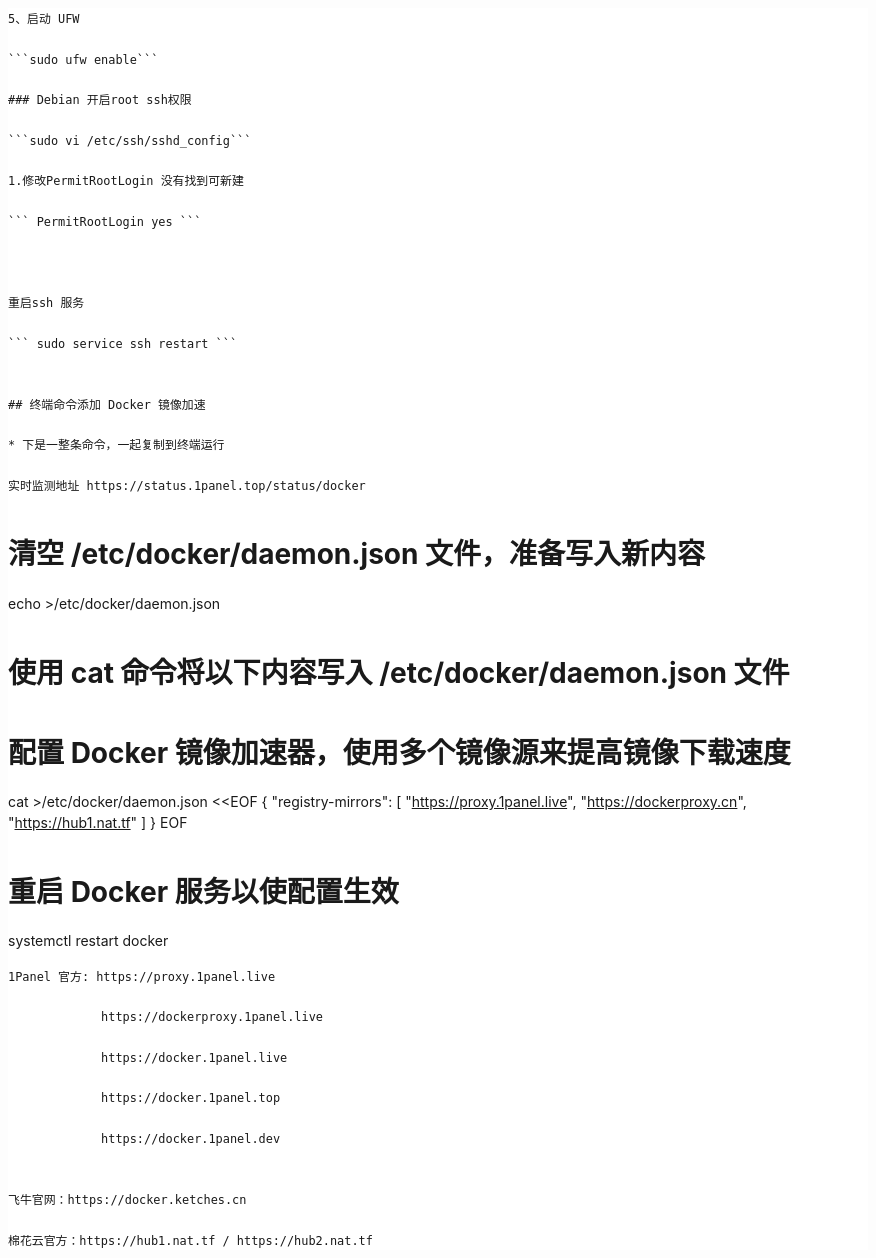 ```
5、启动 UFW

```sudo ufw enable```

### Debian 开启root ssh权限

```sudo vi /etc/ssh/sshd_config```

1.修改PermitRootLogin 没有找到可新建

``` PermitRootLogin yes ```



重启ssh 服务

``` sudo service ssh restart ```


## 终端命令添加 Docker 镜像加速

* 下是一整条命令，一起复制到终端运行

实时监测地址 https://status.1panel.top/status/docker
```
# 清空 /etc/docker/daemon.json 文件，准备写入新内容
echo >/etc/docker/daemon.json

# 使用 cat 命令将以下内容写入 /etc/docker/daemon.json 文件
# 配置 Docker 镜像加速器，使用多个镜像源来提高镜像下载速度
cat >/etc/docker/daemon.json <<EOF
{
  "registry-mirrors": [
    "https://proxy.1panel.live",
    "https://dockerproxy.cn",
    "https://hub1.nat.tf"
  ]
}
EOF

# 重启 Docker 服务以使配置生效
systemctl restart docker

```
1Panel 官方: https://proxy.1panel.live
			 
			 https://dockerproxy.1panel.live
			 
			 https://docker.1panel.live
			 
			 https://docker.1panel.top
			 
			 https://docker.1panel.dev


飞牛官网：https://docker.ketches.cn

棉花云官方：https://hub1.nat.tf / https://hub2.nat.tf

```